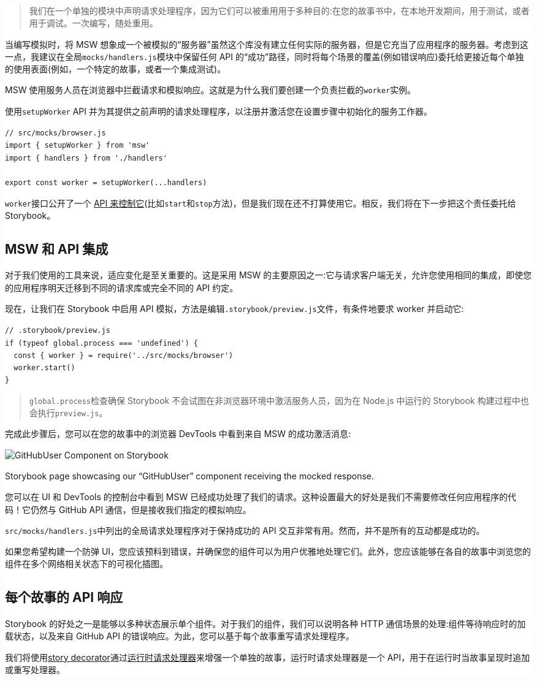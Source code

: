 > 我们在一个单独的模块中声明请求处理程序，因为它们可以被重用用于多种目的:在您的故事书中，在本地开发期间，用于测试，或者用于调试。一次编写，随处重用。

当编写模拟时，将 MSW 想象成一个被模拟的“服务器”虽然这个库没有建立任何实际的服务器，但是它充当了应用程序的服务器。考虑到这一点，我建议在全局`mocks/handlers.js`模块中保留任何 API 的“成功”路径，同时将每个场景的覆盖(例如错误响应)委托给更接近每个单独的使用表面(例如，一个特定的故事，或者一个集成测试)。

MSW 使用服务人员在浏览器中拦截请求和模拟响应。这就是为什么我们要创建一个负责拦截的`worker`实例。

使用`setupWorker` API 并为其提供之前声明的请求处理程序，以注册并激活您在设置步骤中初始化的服务工作器。

```
// src/mocks/browser.js
import { setupWorker } from 'msw'
import { handlers } from './handlers'

export const worker = setupWorker(...handlers)

```

`worker`接口公开了一个 [API 来控制它](https://mswjs.io/docs/api/setup-worker)(比如`start`和`stop`方法)，但是我们现在还不打算使用它。相反，我们将在下一步把这个责任委托给 Storybook。

## MSW 和 API 集成

对于我们使用的工具来说，适应变化是至关重要的。这是采用 MSW 的主要原因之一:它与请求客户端无关，允许您使用相同的集成，即使您的应用程序明天迁移到不同的请求库或完全不同的 API 约定。

现在，让我们在 Storybook 中启用 API 模拟，方法是编辑`.storybook/preview.js`文件，有条件地要求 worker 并启动它:

```
// .storybook/preview.js
if (typeof global.process === 'undefined') {
  const { worker } = require('../src/mocks/browser')
  worker.start()
}

```

> `global.process`检查确保 Storybook 不会试图在非浏览器环境中激活服务人员，因为在 Node.js 中运行的 Storybook 构建过程中也会执行`preview.js`。

完成此步骤后，您可以在您的故事中的浏览器 DevTools 中看到来自 MSW 的成功激活消息:

![GitHubUser Component on Storybook](img/9996eb8cdcd5ccef532b2e8a1df5ccb5.png)

Storybook page showcasing our “GitHubUser” component receiving the mocked response.

您可以在 UI 和 DevTools 的控制台中看到 MSW 已经成功处理了我们的请求。这种设置最大的好处是我们不需要修改任何应用程序的代码！它仍然与 GitHub API 通信，但是接收我们指定的模拟响应。

`src/mocks/handlers.js`中列出的全局请求处理程序对于保持成功的 API 交互非常有用。然而，并不是所有的互动都是成功的。

如果您希望构建一个防弹 UI，您应该预料到错误，并确保您的组件可以为用户优雅地处理它们。此外，您应该能够在各自的故事中浏览您的组件在多个网络相关状态下的可视化插图。

## 每个故事的 API 响应

Storybook 的好处之一是能够以多种状态展示单个组件。对于我们的组件，我们可以说明各种 HTTP 通信场景的处理:组件等待响应时的加载状态，以及来自 GitHub API 的错误响应。为此，您可以基于每个故事重写请求处理程序。

我们将使用[story decorator](https://storybook.js.org/docs/react/writing-stories/decorators)通过[运行时请求处理器](https://mswjs.io/docs/api/setup-worker/use)来增强一个单独的故事，运行时请求处理器是一个 API，用于在运行时当故事呈现时追加或重写处理器。
